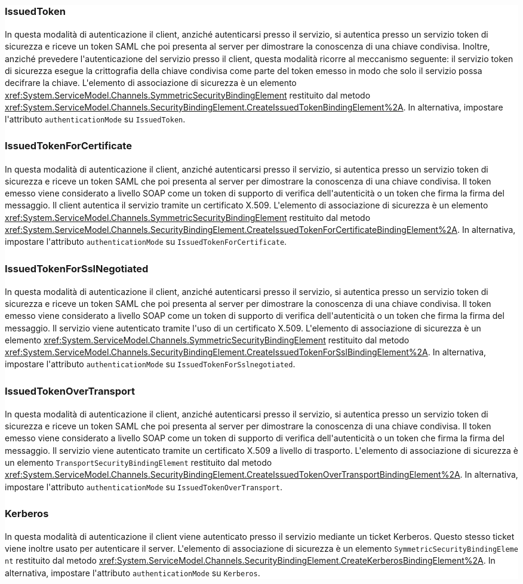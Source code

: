### <a name="issuedtoken"></a>IssuedToken  
 In questa modalità di autenticazione il client, anziché autenticarsi presso il servizio, si autentica presso un servizio token di sicurezza e riceve un token SAML che poi presenta al server per dimostrare la conoscenza di una chiave condivisa. Inoltre, anziché prevedere l'autenticazione del servizio presso il client, questa modalità ricorre al meccanismo seguente: il servizio token di sicurezza esegue la crittografia della chiave condivisa come parte del token emesso in modo che solo il servizio possa decifrare la chiave. L'elemento di associazione di sicurezza è un elemento <xref:System.ServiceModel.Channels.SymmetricSecurityBindingElement> restituito dal metodo <xref:System.ServiceModel.Channels.SecurityBindingElement.CreateIssuedTokenBindingElement%2A>. In alternativa, impostare l'attributo `authenticationMode` su `IssuedToken`.  
  
### <a name="issuedtokenforcertificate"></a>IssuedTokenForCertificate  
 In questa modalità di autenticazione il client, anziché autenticarsi presso il servizio, si autentica presso un servizio token di sicurezza e riceve un token SAML che poi presenta al server per dimostrare la conoscenza di una chiave condivisa. Il token emesso viene considerato a livello SOAP come un token di supporto di verifica dell'autenticità o un token che firma la firma del messaggio. Il client autentica il servizio tramite un certificato X.509. L'elemento di associazione di sicurezza è un elemento <xref:System.ServiceModel.Channels.SymmetricSecurityBindingElement> restituito dal metodo <xref:System.ServiceModel.Channels.SecurityBindingElement.CreateIssuedTokenForCertificateBindingElement%2A>. In alternativa, impostare l'attributo `authenticationMode` su `IssuedTokenForCertificate`.  
  
### <a name="issuedtokenforsslnegotiated"></a>IssuedTokenForSslNegotiated  
 In questa modalità di autenticazione il client, anziché autenticarsi presso il servizio, si autentica presso un servizio token di sicurezza e riceve un token SAML che poi presenta al server per dimostrare la conoscenza di una chiave condivisa. Il token emesso viene considerato a livello SOAP come un token di supporto di verifica dell'autenticità o un token che firma la firma del messaggio. Il servizio viene autenticato tramite l'uso di un certificato X.509. L'elemento di associazione di sicurezza è un elemento <xref:System.ServiceModel.Channels.SymmetricSecurityBindingElement> restituito dal metodo <xref:System.ServiceModel.Channels.SecurityBindingElement.CreateIssuedTokenForSslBindingElement%2A>. In alternativa, impostare l'attributo `authenticationMode` su `IssuedTokenForSslnegotiated`.  
  
### <a name="issuedtokenovertransport"></a>IssuedTokenOverTransport  
 In questa modalità di autenticazione il client, anziché autenticarsi presso il servizio, si autentica presso un servizio token di sicurezza e riceve un token SAML che poi presenta al server per dimostrare la conoscenza di una chiave condivisa. Il token emesso viene considerato a livello SOAP come un token di supporto di verifica dell'autenticità o un token che firma la firma del messaggio. Il servizio viene autenticato tramite un certificato X.509 a livello di trasporto. L'elemento di associazione di sicurezza è un elemento `TransportSecurityBindingElement` restituito dal metodo <xref:System.ServiceModel.Channels.SecurityBindingElement.CreateIssuedTokenOverTransportBindingElement%2A>. In alternativa, impostare l'attributo `authenticationMode` su `IssuedTokenOverTransport`.  
  
### <a name="kerberos"></a>Kerberos  
 In questa modalità di autenticazione il client viene autenticato presso il servizio mediante un ticket Kerberos. Questo stesso ticket viene inoltre usato per autenticare il server. L'elemento di associazione di sicurezza è un elemento `SymmetricSecurityBindingElement` restituito dal metodo <xref:System.ServiceModel.Channels.SecurityBindingElement.CreateKerberosBindingElement%2A>. In alternativa, impostare l'attributo `authenticationMode` su `Kerberos`.  
  